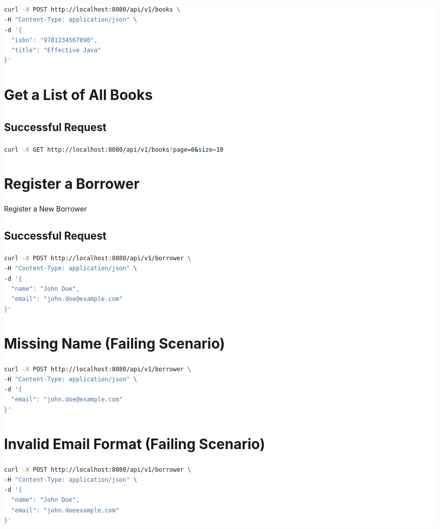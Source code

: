 ```bash
curl -X POST http://localhost:8080/api/v1/books \
-H "Content-Type: application/json" \
-d '{
  "isbn": "9781234567890",
  "title": "Effective Java"
}'
```

# Get a List of All Books
## Successful Request

```bash
curl -X GET http://localhost:8080/api/v1/books?page=0&size=10
```

# Register a Borrower
Register a New Borrower
## Successful Request

```bash
curl -X POST http://localhost:8080/api/v1/borrower \
-H "Content-Type: application/json" \
-d '{
  "name": "John Doe",
  "email": "john.doe@example.com"
}'
```

# Missing Name (Failing Scenario)

```bash
curl -X POST http://localhost:8080/api/v1/borrower \
-H "Content-Type: application/json" \
-d '{
  "email": "john.doe@example.com"
}'
```

# Invalid Email Format (Failing Scenario)

```bash
curl -X POST http://localhost:8080/api/v1/borrower \
-H "Content-Type: application/json" \
-d '{
  "name": "John Doe",
  "email": "john.doeexample.com"
}'
```
